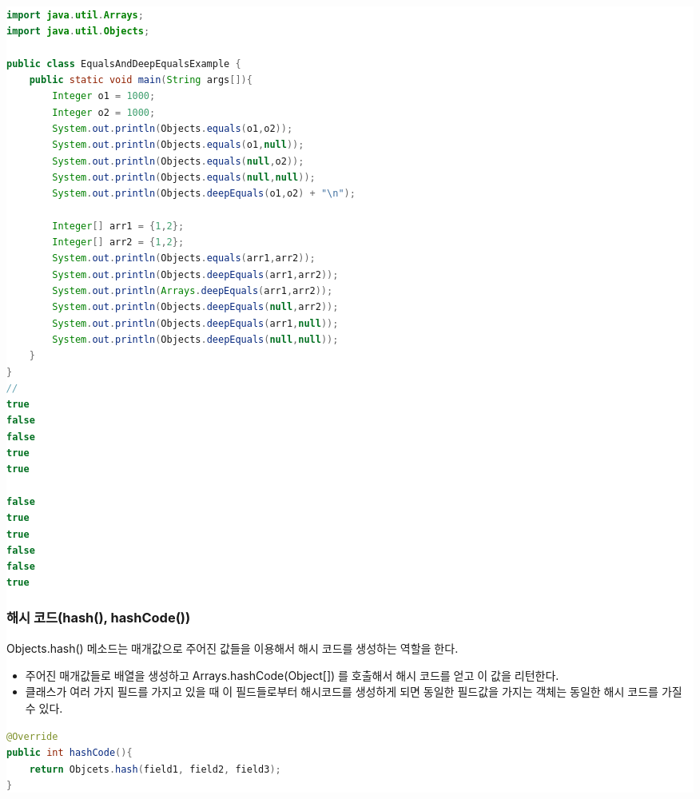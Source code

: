 

``` java
import java.util.Arrays;
import java.util.Objects;

public class EqualsAndDeepEqualsExample {
    public static void main(String args[]){
        Integer o1 = 1000;
        Integer o2 = 1000;
        System.out.println(Objects.equals(o1,o2));
        System.out.println(Objects.equals(o1,null));
        System.out.println(Objects.equals(null,o2));
        System.out.println(Objects.equals(null,null));
        System.out.println(Objects.deepEquals(o1,o2) + "\n");
        
        Integer[] arr1 = {1,2};
        Integer[] arr2 = {1,2};
        System.out.println(Objects.equals(arr1,arr2));
        System.out.println(Objects.deepEquals(arr1,arr2));
        System.out.println(Arrays.deepEquals(arr1,arr2));
        System.out.println(Objects.deepEquals(null,arr2));
        System.out.println(Objects.deepEquals(arr1,null));
        System.out.println(Objects.deepEquals(null,null));
    }
}
//
true
false
false
true
true

false
true
true
false
false
true
```



### 해시 코드(hash(), hashCode())

Objects.hash() 메소드는 매개값으로 주어진 값들을 이용해서 해시 코드를 생성하는 역할을 한다.

- 주어진 매개값들로 배열을 생성하고 Arrays.hashCode(Object[]) 를 호출해서 해시 코드를 얻고 이 값을 리턴한다.
- 클래스가 여러 가지 필드를 가지고 있을 때 이 필드들로부터 해시코드를 생성하게 되면 동일한 필드값을 가지는 객체는 동일한 해시 코드를 가질 수 있다.

``` java
@Override
public int hashCode(){
    return Objcets.hash(field1, field2, field3);
}
```
